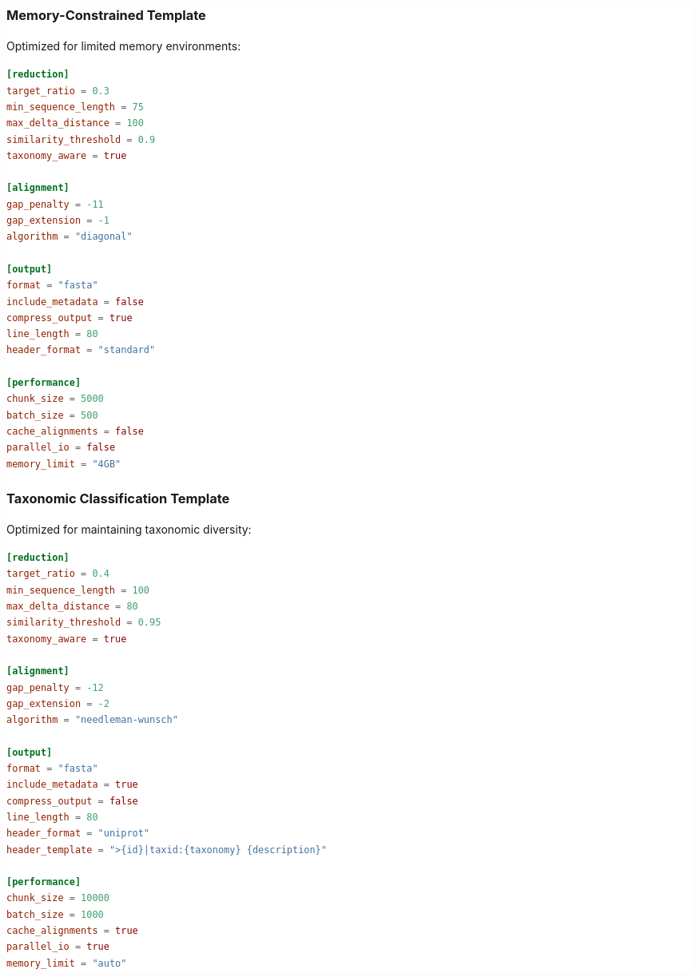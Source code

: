 ```toml
```

### Memory-Constrained Template

Optimized for limited memory environments:

```toml
[reduction]
target_ratio = 0.3
min_sequence_length = 75
max_delta_distance = 100
similarity_threshold = 0.9
taxonomy_aware = true

[alignment]
gap_penalty = -11
gap_extension = -1
algorithm = "diagonal"

[output]
format = "fasta"
include_metadata = false
compress_output = true
line_length = 80
header_format = "standard"

[performance]
chunk_size = 5000
batch_size = 500
cache_alignments = false
parallel_io = false
memory_limit = "4GB"
```

### Taxonomic Classification Template

Optimized for maintaining taxonomic diversity:

```toml
[reduction]
target_ratio = 0.4
min_sequence_length = 100
max_delta_distance = 80
similarity_threshold = 0.95
taxonomy_aware = true

[alignment]
gap_penalty = -12
gap_extension = -2
algorithm = "needleman-wunsch"

[output]
format = "fasta"
include_metadata = true
compress_output = false
line_length = 80
header_format = "uniprot"
header_template = ">{id}|taxid:{taxonomy} {description}"

[performance]
chunk_size = 10000
batch_size = 1000
cache_alignments = true
parallel_io = true
memory_limit = "auto"
```